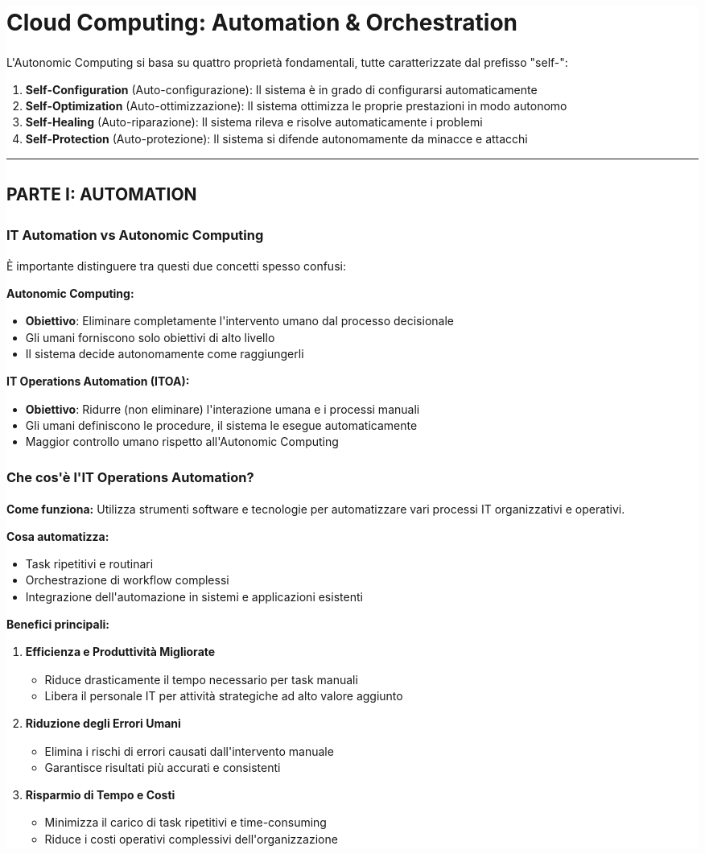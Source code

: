 # Cloud Computing: Automation & Orchestration

L'Autonomic Computing si basa su quattro proprietà fondamentali, tutte caratterizzate dal prefisso "self-":

1. **Self-Configuration** (Auto-configurazione): Il sistema è in grado di configurarsi automaticamente
2. **Self-Optimization** (Auto-ottimizzazione): Il sistema ottimizza le proprie prestazioni in modo autonomo
3. **Self-Healing** (Auto-riparazione): Il sistema rileva e risolve automaticamente i problemi
4. **Self-Protection** (Auto-protezione): Il sistema si difende autonomamente da minacce e attacchi

---

## **PARTE I: AUTOMATION**

### **IT Automation vs Autonomic Computing**

È importante distinguere tra questi due concetti spesso confusi:

**Autonomic Computing:**
- **Obiettivo**: Eliminare completamente l'intervento umano dal processo decisionale
- Gli umani forniscono solo obiettivi di alto livello
- Il sistema decide autonomamente come raggiungerli

**IT Operations Automation (ITOA):**
- **Obiettivo**: Ridurre (non eliminare) l'interazione umana e i processi manuali
- Gli umani definiscono le procedure, il sistema le esegue automaticamente
- Maggior controllo umano rispetto all'Autonomic Computing

### **Che cos'è l'IT Operations Automation?**

**Come funziona:**
Utilizza strumenti software e tecnologie per automatizzare vari processi IT organizzativi e operativi.

**Cosa automatizza:**
- Task ripetitivi e routinari
- Orchestrazione di workflow complessi
- Integrazione dell'automazione in sistemi e applicazioni esistenti

**Benefici principali:**

1. **Efficienza e Produttività Migliorate**
   - Riduce drasticamente il tempo necessario per task manuali
   - Libera il personale IT per attività strategiche ad alto valore aggiunto

2. **Riduzione degli Errori Umani**
   - Elimina i rischi di errori causati dall'intervento manuale
   - Garantisce risultati più accurati e consistenti

3. **Risparmio di Tempo e Costi**
   - Minimizza il carico di task ripetitivi e time-consuming
   - Riduce i costi operativi complessivi dell'organizzazione

